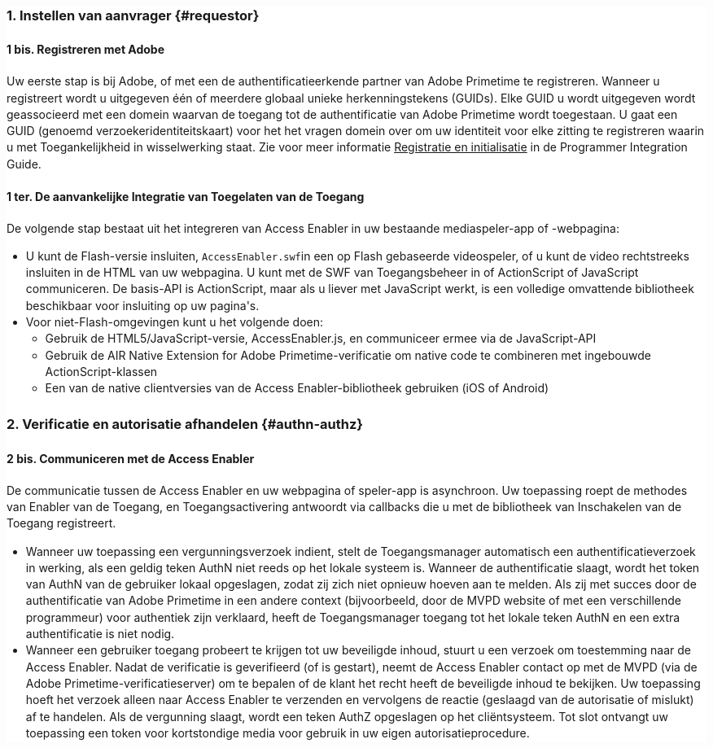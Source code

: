 ### 1. Instellen van aanvrager {#requestor}

#### 1 bis. Registreren met Adobe

Uw eerste stap is bij Adobe, of met een de authentificatieerkende partner van Adobe Primetime te registreren.  Wanneer u registreert wordt u uitgegeven één of meerdere globaal unieke herkenningstekens (GUIDs). Elke GUID u wordt uitgegeven wordt geassocieerd met een domein waarvan de toegang tot de authentificatie van Adobe Primetime wordt toegestaan. U gaat een GUID (genoemd verzoekeridentiteitskaart) voor het het vragen domein over om uw identiteit voor elke zitting te registreren waarin u met Toegankelijkheid in wisselwerking staat. Zie voor meer informatie [Registratie en initialisatie](#reg-and-init) in de Programmer Integration Guide.

#### 1 ter. De aanvankelijke Integratie van Toegelaten van de Toegang

De volgende stap bestaat uit het integreren van Access Enabler in uw bestaande mediaspeler-app of -webpagina:

* U kunt de Flash-versie insluiten, `AccessEnabler.swf`in een op Flash gebaseerde videospeler, of u kunt de video rechtstreeks insluiten in de HTML van uw webpagina. U kunt met de SWF van Toegangsbeheer in of ActionScript of JavaScript communiceren. De basis-API is ActionScript, maar als u liever met JavaScript werkt, is een volledige omvattende bibliotheek beschikbaar voor insluiting op uw pagina&#39;s.
* Voor niet-Flash-omgevingen kunt u het volgende doen:
   * Gebruik de HTML5/JavaScript-versie, AccessEnabler.js, en communiceer ermee via de JavaScript-API
   * Gebruik de AIR Native Extension for Adobe Primetime-verificatie om native code te combineren met ingebouwde ActionScript-klassen
   * Een van de native clientversies van de Access Enabler-bibliotheek gebruiken (iOS of Android)

### 2. Verificatie en autorisatie afhandelen {#authn-authz}

#### 2 bis. Communiceren met de Access Enabler

De communicatie tussen de Access Enabler en uw webpagina of speler-app is asynchroon. Uw toepassing roept de methodes van Enabler van de Toegang, en Toegangsactivering antwoordt via callbacks die u met de bibliotheek van Inschakelen van de Toegang registreert.

* Wanneer uw toepassing een vergunningsverzoek indient, stelt de Toegangsmanager automatisch een authentificatieverzoek in werking, als een geldig teken AuthN niet reeds op het lokale systeem is. Wanneer de authentificatie slaagt, wordt het token van AuthN van de gebruiker lokaal opgeslagen, zodat zij zich niet opnieuw hoeven aan te melden. Als zij met succes door de authentificatie van Adobe Primetime in een andere context (bijvoorbeeld, door de MVPD website of met een verschillende programmeur) voor authentiek zijn verklaard, heeft de Toegangsmanager toegang tot het lokale teken AuthN en een extra authentificatie is niet nodig.
* Wanneer een gebruiker toegang probeert te krijgen tot uw beveiligde inhoud, stuurt u een verzoek om toestemming naar de Access Enabler. Nadat de verificatie is geverifieerd (of is gestart), neemt de Access Enabler contact op met de MVPD (via de Adobe Primetime-verificatieserver) om te bepalen of de klant het recht heeft de beveiligde inhoud te bekijken. Uw toepassing hoeft het verzoek alleen naar Access Enabler te verzenden en vervolgens de reactie (geslaagd van de autorisatie of mislukt) af te handelen. Als de vergunning slaagt, wordt een teken AuthZ opgeslagen op het cliëntsysteem.  Tot slot ontvangt uw toepassing een token voor kortstondige media voor gebruik in uw eigen autorisatieprocedure.
